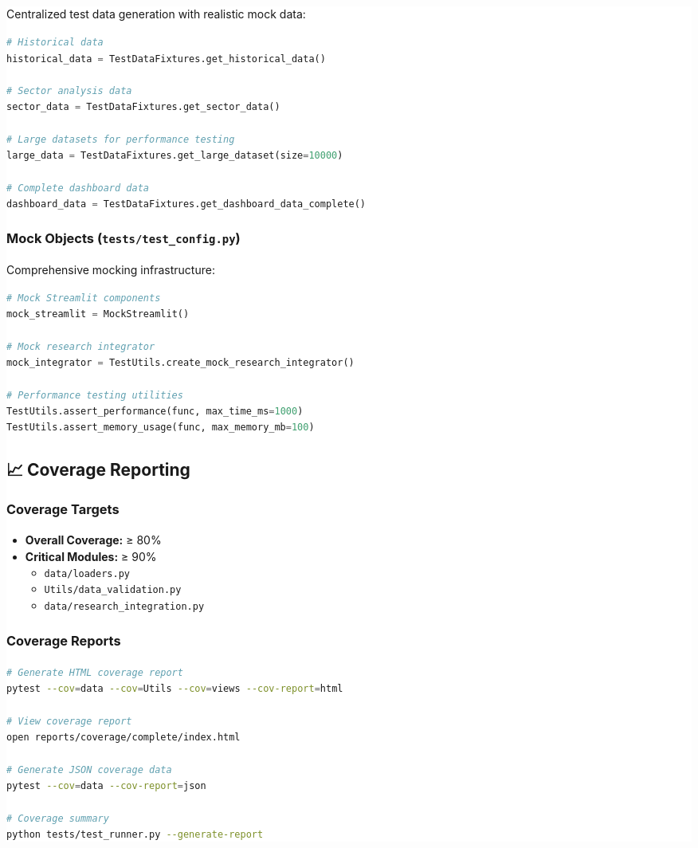 Centralized test data generation with realistic mock data:

```python
# Historical data
historical_data = TestDataFixtures.get_historical_data()

# Sector analysis data  
sector_data = TestDataFixtures.get_sector_data()

# Large datasets for performance testing
large_data = TestDataFixtures.get_large_dataset(size=10000)

# Complete dashboard data
dashboard_data = TestDataFixtures.get_dashboard_data_complete()
```

### Mock Objects (`tests/test_config.py`)

Comprehensive mocking infrastructure:

```python
# Mock Streamlit components
mock_streamlit = MockStreamlit()

# Mock research integrator
mock_integrator = TestUtils.create_mock_research_integrator()

# Performance testing utilities
TestUtils.assert_performance(func, max_time_ms=1000)
TestUtils.assert_memory_usage(func, max_memory_mb=100)
```

## 📈 Coverage Reporting

### Coverage Targets

- **Overall Coverage:** ≥ 80%
- **Critical Modules:** ≥ 90%
  - `data/loaders.py`
  - `Utils/data_validation.py`
  - `data/research_integration.py`

### Coverage Reports

```bash
# Generate HTML coverage report
pytest --cov=data --cov=Utils --cov=views --cov-report=html

# View coverage report
open reports/coverage/complete/index.html

# Generate JSON coverage data
pytest --cov=data --cov-report=json

# Coverage summary
python tests/test_runner.py --generate-report
```
